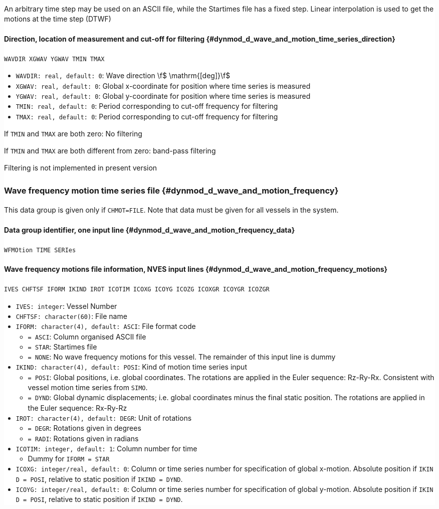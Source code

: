 An arbitrary time step may be used on an ASCII file, while the
Startimes file has a fixed step. Linear interpolation is used to get the
motions at the time step (DTWF)



#### Direction, location of measurement and cut-off for filtering {#dynmod_d_wave_and_motion_time_series_direction}

~~~
WAVDIR XGWAV YGWAV TMIN TMAX
~~~

- `WAVDIR: real, default: 0`: Wave direction \f$ \mathrm{[deg]}\f$
- `XGWAV: real, default: 0`: Global x-coordinate for position where time series is measured
- `YGWAV: real, default: 0`: Global y-coordinate for position where time series is measured
- `TMIN: real, default: 0`: Period corresponding to cut-off frequency for filtering
- `TMAX: real, default: 0`: Period corresponding to cut-off frequency for filtering

If `TMIN` and `TMAX` are both zero: No filtering

If `TMIN` and `TMAX` are both different from zero: band-pass filtering

Filtering is not implemented in present version



### Wave frequency motion time series file {#dynmod_d_wave_and_motion_frequency}

This data group is given only if `CHMOT=FILE`. Note that data must be
given for all vessels in the system.

#### Data group identifier, one input line {#dynmod_d_wave_and_motion_frequency_data}

~~~
WFMOtion TIME SERIes
~~~



#### Wave frequency motions file information, NVES input lines {#dynmod_d_wave_and_motion_frequency_motions}

~~~
IVES CHFTSF IFORM IKIND IROT ICOTIM ICOXG ICOYG ICOZG ICOXGR ICOYGR ICOZGR
~~~

- `IVES: integer`: Vessel Number
- `CHFTSF: character(60)`: File name
- `IFORM: character(4), default: ASCI`: File format code
    - `= ASCI`: Column organised ASCII file
    - `= STAR`: Startimes file
    - `= NONE`: No wave frequency motions for this vessel. The remainder of this
input line is dummy
- `IKIND: character(4), default: POSI`: Kind of motion time series input
    - `= POSI`: Global positions, i.e. global coordinates. The rotations are applied in the Euler sequence: Rz-Ry-Rx. Consistent with vessel motion time series from `SIMO`.
    - `= DYND`: Global dynamic displacements; i.e. global coordinates minus the final static position. The rotations are applied in the Euler sequence: Rx-Ry-Rz
- `IROT: character(4), default: DEGR`: Unit of rotations
    - `= DEGR`: Rotations given in degrees
    - `= RADI`: Rotations given in radians
- `ICOTIM: integer, default: 1`: Column number for time
    - Dummy for `IFORM = STAR`
- `ICOXG: integer/real, default: 0`: Column or time series number for specification of global x-motion. Absolute position if `IKIND = POSI`, relative to static position if `IKIND = DYND`.
- `ICOYG: integer/real, default: 0`: Column or time series number for specification of global y-motion. Absolute position if `IKIND = POSI`, relative to static position if `IKIND = DYND`.